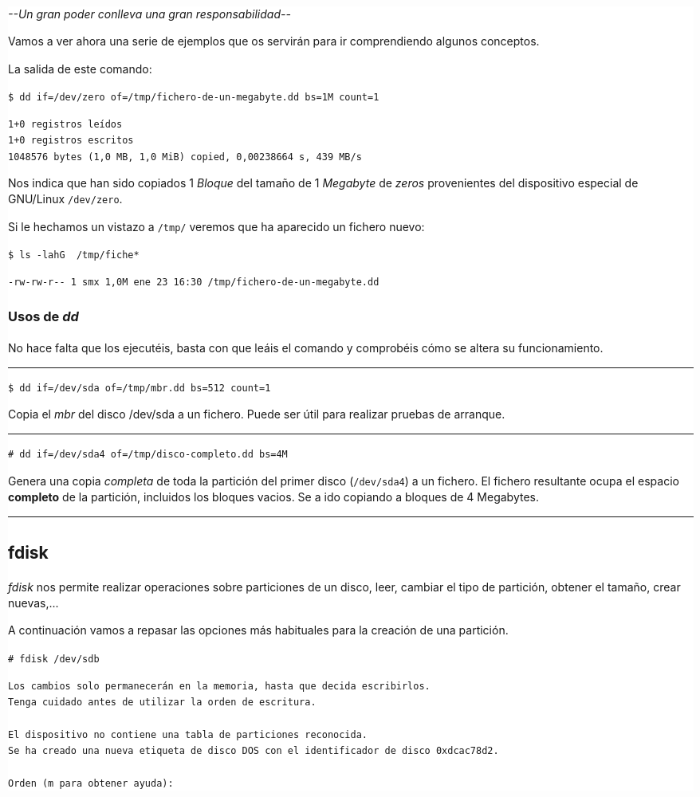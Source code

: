 *--Un gran poder conlleva una gran responsabilidad--*

Vamos a ver ahora una serie de ejemplos que os servirán para ir comprendiendo
algunos conceptos.

La salida de este comando:

`$ dd if=/dev/zero of=/tmp/fichero-de-un-megabyte.dd bs=1M count=1`

```shell
1+0 registros leídos
1+0 registros escritos
1048576 bytes (1,0 MB, 1,0 MiB) copied, 0,00238664 s, 439 MB/s
```

Nos indica que han sido copiados 1 *Bloque* del tamaño de 1 *Megabyte* de *zeros* provenientes
del dispositivo especial de GNU/Linux `/dev/zero`.

Si le hechamos un vistazo a `/tmp/` veremos que ha aparecido un fichero nuevo:

`$ ls -lahG  /tmp/fiche*`

```shell
-rw-rw-r-- 1 smx 1,0M ene 23 16:30 /tmp/fichero-de-un-megabyte.dd
```

### Usos de *dd*

No hace falta que los ejecutéis, basta con que leáis el comando y comprobéis 
cómo se altera su funcionamiento.

---

`$ dd if=/dev/sda of=/tmp/mbr.dd bs=512 count=1`

Copia el *mbr* del disco /dev/sda a un fichero. Puede ser útil para realizar 
pruebas de arranque.

---

`# dd if=/dev/sda4 of=/tmp/disco-completo.dd bs=4M`

Genera una copia *completa* de toda la partición del primer disco (`/dev/sda4`) a un fichero. El fichero resultante ocupa el espacio **completo** de la partición, incluidos
los bloques vacios. Se a ido copiando a bloques de 4 Megabytes.

---

## fdisk

*fdisk* nos permite realizar operaciones sobre particiones de un disco, leer, cambiar el tipo de partición, obtener el tamaño, crear nuevas,...

A continuación vamos a repasar las opciones más habituales para la creación de una partición.

`# fdisk /dev/sdb`

```shell
Los cambios solo permanecerán en la memoria, hasta que decida escribirlos.
Tenga cuidado antes de utilizar la orden de escritura.

El dispositivo no contiene una tabla de particiones reconocida.
Se ha creado una nueva etiqueta de disco DOS con el identificador de disco 0xdcac78d2.

Orden (m para obtener ayuda): 
```
